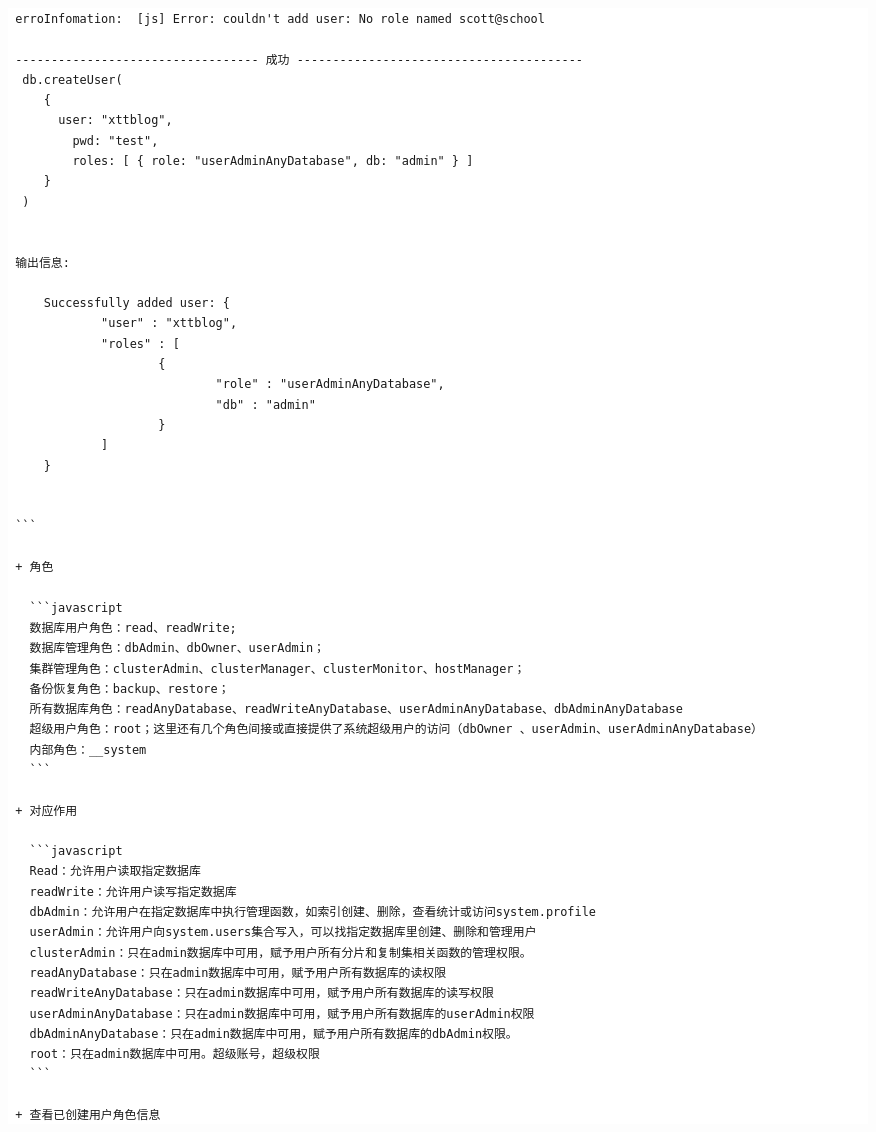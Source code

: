      erroInfomation:  [js] Error: couldn't add user: No role named scott@school
      
     ---------------------------------- 成功 ----------------------------------------
      db.createUser(
         {
           user: "xttblog",
             pwd: "test",
             roles: [ { role: "userAdminAnyDatabase", db: "admin" } ]
         }
      )
     
     
     输出信息:
     
         Successfully added user: {
                 "user" : "xttblog",
                 "roles" : [
                         {
                                 "role" : "userAdminAnyDatabase",
                                 "db" : "admin"
                         }
                 ]
         }
     
     
     ```

     + 角色

       ```javascript
       数据库用户角色：read、readWrite;
       数据库管理角色：dbAdmin、dbOwner、userAdmin；
       集群管理角色：clusterAdmin、clusterManager、clusterMonitor、hostManager；
       备份恢复角色：backup、restore；
       所有数据库角色：readAnyDatabase、readWriteAnyDatabase、userAdminAnyDatabase、dbAdminAnyDatabase
       超级用户角色：root；这里还有几个角色间接或直接提供了系统超级用户的访问（dbOwner 、userAdmin、userAdminAnyDatabase）
       内部角色：__system
       ```

     + 对应作用

       ```javascript
       Read：允许用户读取指定数据库
       readWrite：允许用户读写指定数据库
       dbAdmin：允许用户在指定数据库中执行管理函数，如索引创建、删除，查看统计或访问system.profile
       userAdmin：允许用户向system.users集合写入，可以找指定数据库里创建、删除和管理用户
       clusterAdmin：只在admin数据库中可用，赋予用户所有分片和复制集相关函数的管理权限。
       readAnyDatabase：只在admin数据库中可用，赋予用户所有数据库的读权限
       readWriteAnyDatabase：只在admin数据库中可用，赋予用户所有数据库的读写权限
       userAdminAnyDatabase：只在admin数据库中可用，赋予用户所有数据库的userAdmin权限
       dbAdminAnyDatabase：只在admin数据库中可用，赋予用户所有数据库的dbAdmin权限。
       root：只在admin数据库中可用。超级账号，超级权限
       ```

     + 查看已创建用户角色信息
